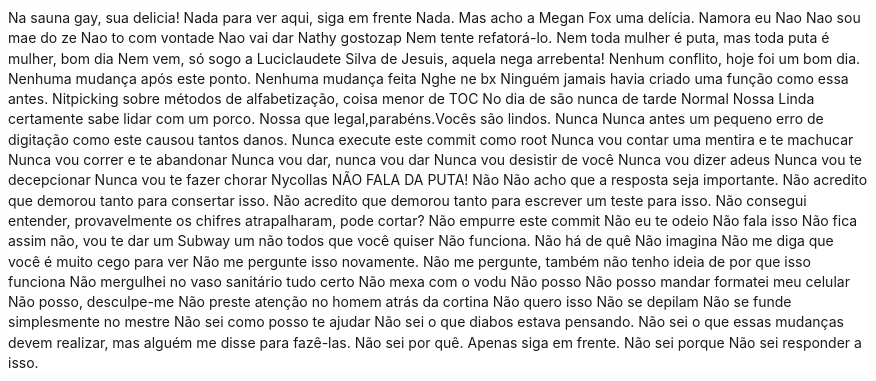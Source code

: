 Na sauna gay, sua delicia!
Nada para ver aqui, siga em frente
Nada. Mas acho a Megan Fox uma delícia.
Namora eu
Nao
Nao sou mae do ze 
Nao to com vontade
Nao vai dar
Nathy gostozap
Nem tente refatorá-lo.
Nem toda mulher é puta, mas toda puta é mulher, bom dia
Nem vem, só sogo a Luciclaudete Silva de Jesuis, aquela nega arrebenta!
Nenhum conflito, hoje foi um bom dia.
Nenhuma mudança após este ponto.
Nenhuma mudança feita
Nghe ne bx
Ninguém jamais havia criado uma função como essa antes.
Nitpicking sobre métodos de alfabetização, coisa menor de TOC
No dia de são nunca de tarde
Normal
Nossa Linda certamente sabe lidar com um porco.
Nossa que legal,parabéns.Vocês são lindos.
Nunca
Nunca antes um pequeno erro de digitação como este causou tantos danos.
Nunca execute este commit como root
Nunca vou contar uma mentira e te machucar
Nunca vou correr e te abandonar
Nunca vou dar, nunca vou dar
Nunca vou desistir de você
Nunca vou dizer adeus
Nunca vou te decepcionar
Nunca vou te fazer chorar
Nycollas
NÃO FALA DA PUTA!
Não 
Não acho que a resposta seja importante.
Não acredito que demorou tanto para consertar isso.
Não acredito que demorou tanto para escrever um teste para isso.
Não consegui entender, provavelmente os chifres atrapalharam, pode cortar?
Não empurre este commit
Não eu te odeio
Não fala isso
Não fica assim não, vou te dar um Subway um não todos que você quiser
Não funciona.
Não há de quê
Não imagina 
Não me diga que você é muito cego para ver
Não me pergunte isso novamente.
Não me pergunte, também não tenho ideia de por que isso funciona
Não mergulhei no vaso sanitário tudo certo
Não mexa com o vodu
Não posso
Não posso mandar formatei meu celular 
Não posso, desculpe-me
Não preste atenção no homem atrás da cortina
Não quero isso
Não se depilam
Não se funde simplesmente no mestre
Não sei como posso te ajudar
Não sei o que diabos estava pensando.
Não sei o que essas mudanças devem realizar, mas alguém me disse para fazê-las.
Não sei por quê. Apenas siga em frente.
Não sei porque
Não sei responder a isso.